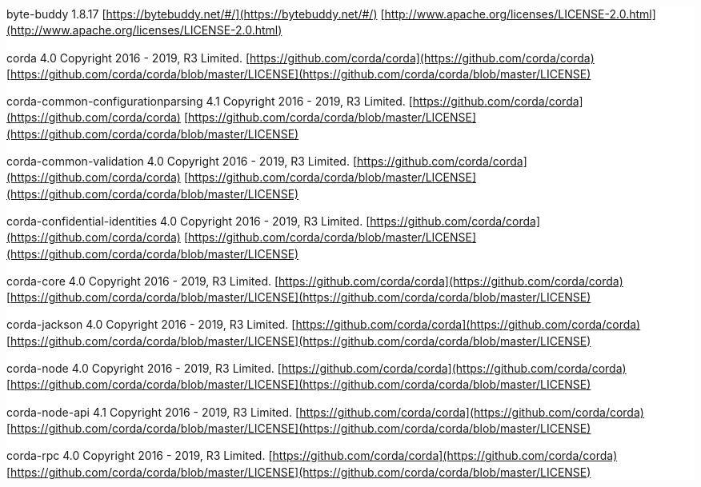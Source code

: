 byte-buddy 1.8.17
[https://bytebuddy.net/#/](https://bytebuddy.net/#/)
[http://www.apache.org/licenses/LICENSE-2.0.html](http://www.apache.org/licenses/LICENSE-2.0.html)

corda 4.0
Copyright 2016 - 2019, R3 Limited.
[https://github.com/corda/corda](https://github.com/corda/corda)
[https://github.com/corda/corda/blob/master/LICENSE](https://github.com/corda/corda/blob/master/LICENSE)

corda-common-configurationparsing 4.1
Copyright 2016 - 2019, R3 Limited.
[https://github.com/corda/corda](https://github.com/corda/corda)
[https://github.com/corda/corda/blob/master/LICENSE](https://github.com/corda/corda/blob/master/LICENSE)

corda-common-validation 4.0
Copyright 2016 - 2019, R3 Limited.
[https://github.com/corda/corda](https://github.com/corda/corda)
[https://github.com/corda/corda/blob/master/LICENSE](https://github.com/corda/corda/blob/master/LICENSE)

corda-confidential-identities 4.0
Copyright 2016 - 2019, R3 Limited.
[https://github.com/corda/corda](https://github.com/corda/corda)
[https://github.com/corda/corda/blob/master/LICENSE](https://github.com/corda/corda/blob/master/LICENSE)

corda-core 4.0
Copyright 2016 - 2019, R3 Limited.
[https://github.com/corda/corda](https://github.com/corda/corda)
[https://github.com/corda/corda/blob/master/LICENSE](https://github.com/corda/corda/blob/master/LICENSE)

corda-jackson 4.0
Copyright 2016 - 2019, R3 Limited.
[https://github.com/corda/corda](https://github.com/corda/corda)
[https://github.com/corda/corda/blob/master/LICENSE](https://github.com/corda/corda/blob/master/LICENSE)

corda-node 4.0
Copyright 2016 - 2019, R3 Limited.
[https://github.com/corda/corda](https://github.com/corda/corda)
[https://github.com/corda/corda/blob/master/LICENSE](https://github.com/corda/corda/blob/master/LICENSE)

corda-node-api 4.1
Copyright 2016 - 2019, R3 Limited.
[https://github.com/corda/corda](https://github.com/corda/corda)
[https://github.com/corda/corda/blob/master/LICENSE](https://github.com/corda/corda/blob/master/LICENSE)

corda-rpc 4.0
Copyright 2016 - 2019, R3 Limited.
[https://github.com/corda/corda](https://github.com/corda/corda)
[https://github.com/corda/corda/blob/master/LICENSE](https://github.com/corda/corda/blob/master/LICENSE)
